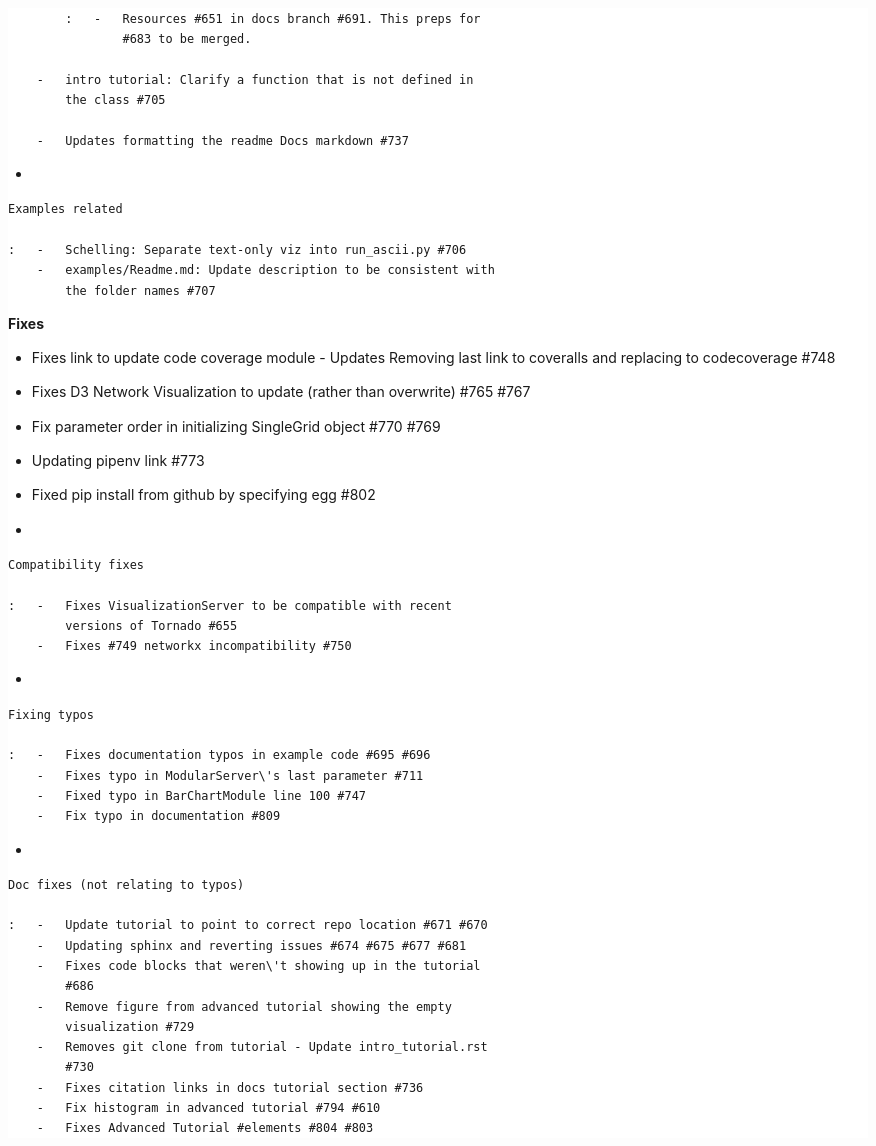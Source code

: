             :   -   Resources #651 in docs branch #691. This preps for
                    #683 to be merged.

        -   intro tutorial: Clarify a function that is not defined in
            the class #705

        -   Updates formatting the readme Docs markdown #737

-

    Examples related

    :   -   Schelling: Separate text-only viz into run_ascii.py #706
        -   examples/Readme.md: Update description to be consistent with
            the folder names #707

**Fixes**

-   Fixes link to update code coverage module - Updates Removing last
    link to coveralls and replacing to codecoverage #748

-   Fixes D3 Network Visualization to update (rather than overwrite)
    #765 #767

-   Fix parameter order in initializing SingleGrid object #770 #769

-   Updating pipenv link #773

-   Fixed pip install from github by specifying egg #802

-

    Compatibility fixes

    :   -   Fixes VisualizationServer to be compatible with recent
            versions of Tornado #655
        -   Fixes #749 networkx incompatibility #750

-

    Fixing typos

    :   -   Fixes documentation typos in example code #695 #696
        -   Fixes typo in ModularServer\'s last parameter #711
        -   Fixed typo in BarChartModule line 100 #747
        -   Fix typo in documentation #809

-

    Doc fixes (not relating to typos)

    :   -   Update tutorial to point to correct repo location #671 #670
        -   Updating sphinx and reverting issues #674 #675 #677 #681
        -   Fixes code blocks that weren\'t showing up in the tutorial
            #686
        -   Remove figure from advanced tutorial showing the empty
            visualization #729
        -   Removes git clone from tutorial - Update intro_tutorial.rst
            #730
        -   Fixes citation links in docs tutorial section #736
        -   Fix histogram in advanced tutorial #794 #610
        -   Fixes Advanced Tutorial #elements #804 #803
